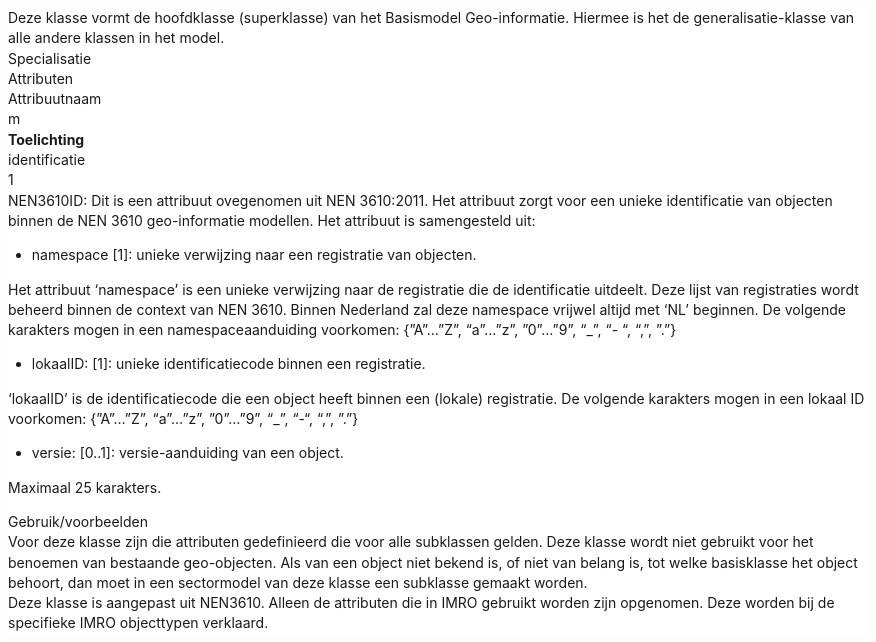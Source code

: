 </td>
<td align='left'>Deze klasse vormt de hoofdklasse (superklasse) van het Basismodel Geo-informatie. Hiermee is het de generalisatie-klasse van alle andere klassen in 
het model.<br/>
</td>
</tr>
<tr><td align='left' colspan='2'>Specialisatie<br/>
</td>
<td align='left'></td>
</tr>
<tr><td align='left' colspan='2'>Attributen<br/>
</td>
<td align='left'></td>
</tr>
<tr><td align='left'>Attribuutnaam<br/>
</td>
<td align='left'> m<br/>
</td>
<td align='left'><b>Toelichting</b><br/>
</td>
</tr>
<tr><td align='left'>identificatie<br/>
</td>
<td align='left'> 1<br/>
</td>
<td align='left'>NEN3610ID: Dit is een attribuut ovegenomen uit NEN 3610:2011. Het attribuut zorgt voor een unieke identificatie van objecten binnen de NEN 3610 geo-informatie modellen. Het attribuut is samengesteld uit:<br/>
<ul><li>namespace [1]: unieke verwijzing naar een registratie van objecten.</li>
</ul>

Het attribuut ‘namespace’ is een unieke verwijzing naar de registratie die de identificatie uitdeelt. Deze lijst van registraties wordt beheerd binnen de context van NEN 3610. Binnen Nederland zal deze namespace vrijwel altijd met ‘NL’ beginnen. De volgende karakters mogen in een namespaceaanduiding voorkomen: {”A”…”Z”, “a”…”z”, ”0”…”9”, “_”, “- “, “,”, ”.”}<br/>
<ul><li>lokaalID: [1]: unieke identificatiecode binnen een registratie.</li>
</ul>

‘lokaalID’ is de identificatiecode die een object heeft binnen een (lokale) registratie. De volgende karakters mogen in een lokaal ID voorkomen: {”A”…”Z”, “a”…”z”, ”0”…”9”, “_”, “-“, “,”, ”.”}<br/>
<ul><li>versie: [0..1]: versie-aanduiding van een object.</li>
</ul>

Maximaal 25 karakters.<br/>
</td>
</tr>
<tr><td align='left' colspan='2'></td>
<td align='left'></td>
</tr>
<tr><td align='left' colspan='2'></td>
<td align='left'></td>
</tr>
<tr><td align='left' colspan='2'>Gebruik/voorbeelden<br/>
</td>
<td align='left'>Voor deze klasse zijn die attributen gedefinieerd die voor alle subklassen gelden. Deze klasse wordt niet gebruikt voor het benoemen van bestaande geo-objecten. Als van een object niet bekend is, of niet van belang is, tot welke basisklasse het object behoort, dan moet in een sectormodel van deze klasse een subklasse gemaakt worden.<br/>
Deze klasse is aangepast uit NEN3610. Alleen de attributen die in IMRO gebruikt worden zijn opgenomen. Deze worden bij de specifieke IMRO objecttypen verklaard.<br/>
</td>
</tr>
</tbody>
</table>
